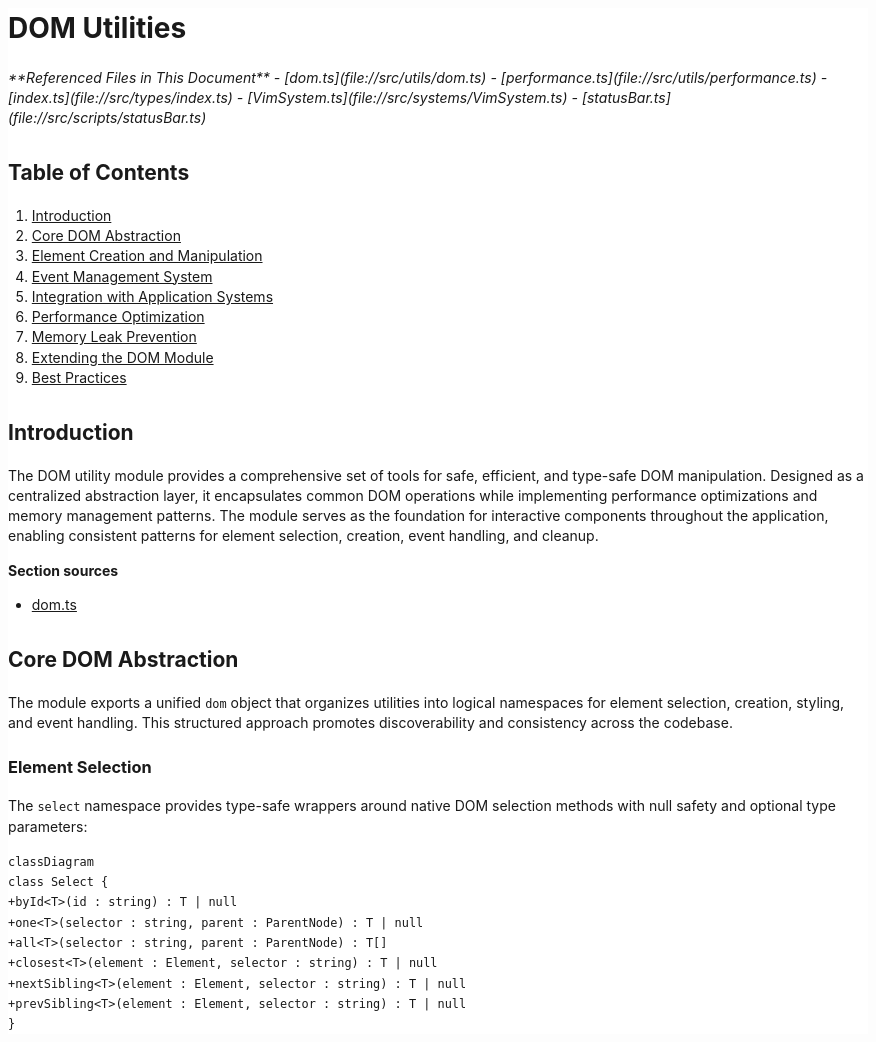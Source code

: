 # DOM Utilities

<cite>
**Referenced Files in This Document**   
- [dom.ts](file://src/utils/dom.ts)
- [performance.ts](file://src/utils/performance.ts)
- [index.ts](file://src/types/index.ts)
- [VimSystem.ts](file://src/systems/VimSystem.ts)
- [statusBar.ts](file://src/scripts/statusBar.ts)
</cite>

## Table of Contents
1. [Introduction](#introduction)
2. [Core DOM Abstraction](#core-dom-abstraction)
3. [Element Creation and Manipulation](#element-creation-and-manipulation)
4. [Event Management System](#event-management-system)
5. [Integration with Application Systems](#integration-with-application-systems)
6. [Performance Optimization](#performance-optimization)
7. [Memory Leak Prevention](#memory-leak-prevention)
8. [Extending the DOM Module](#extending-the-dom-module)
9. [Best Practices](#best-practices)

## Introduction
The DOM utility module provides a comprehensive set of tools for safe, efficient, and type-safe DOM manipulation. Designed as a centralized abstraction layer, it encapsulates common DOM operations while implementing performance optimizations and memory management patterns. The module serves as the foundation for interactive components throughout the application, enabling consistent patterns for element selection, creation, event handling, and cleanup.

**Section sources**
- [dom.ts](file://src/utils/dom.ts#L1-L50)

## Core DOM Abstraction
The module exports a unified `dom` object that organizes utilities into logical namespaces for element selection, creation, styling, and event handling. This structured approach promotes discoverability and consistency across the codebase.

### Element Selection
The `select` namespace provides type-safe wrappers around native DOM selection methods with null safety and optional type parameters:

```mermaid
classDiagram
class Select {
+byId<T>(id : string) : T | null
+one<T>(selector : string, parent : ParentNode) : T | null
+all<T>(selector : string, parent : ParentNode) : T[]
+closest<T>(element : Element, selector : string) : T | null
+nextSibling<T>(element : Element, selector : string) : T | null
+prevSibling<T>(element : Element, selector : string) : T | null
}
```
